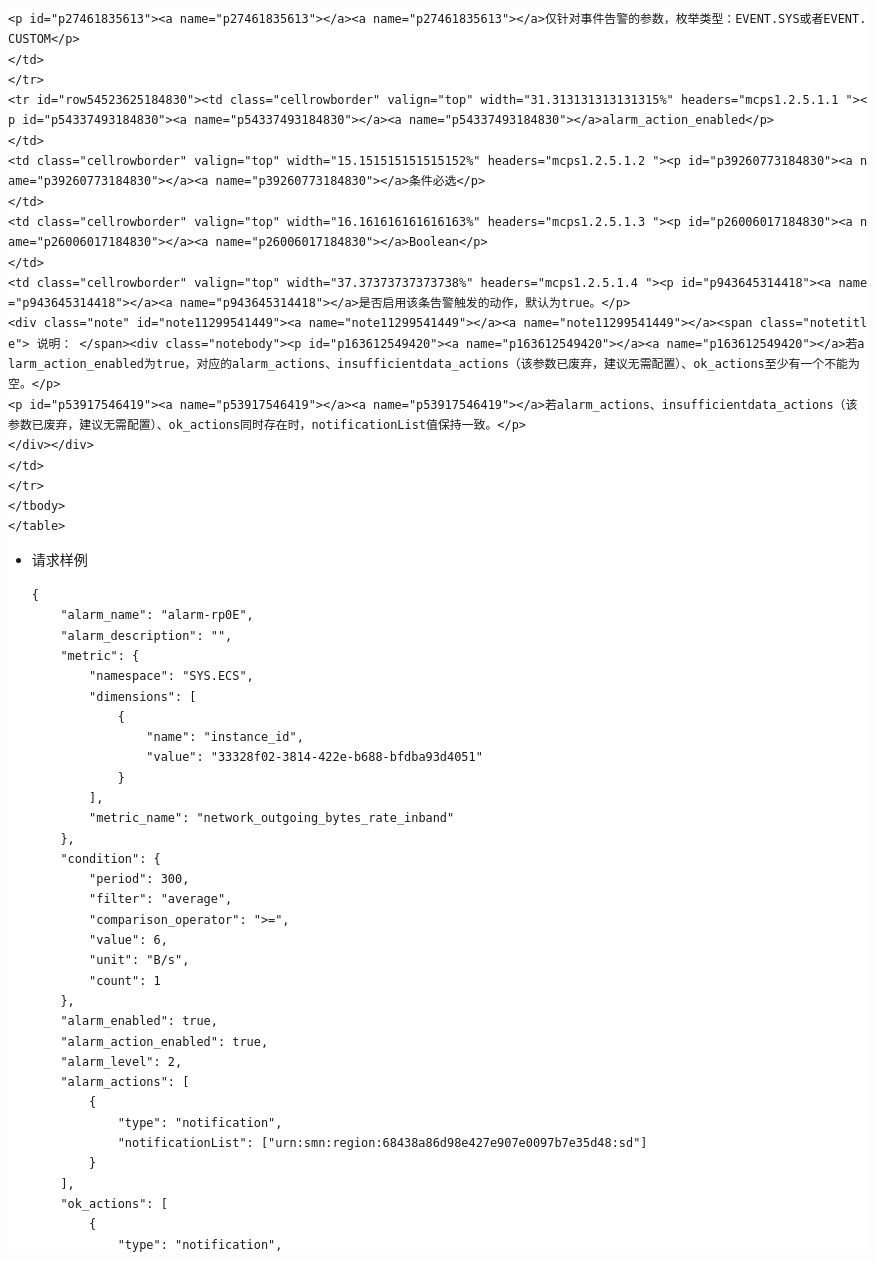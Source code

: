     <p id="p27461835613"><a name="p27461835613"></a><a name="p27461835613"></a>仅针对事件告警的参数，枚举类型：EVENT.SYS或者EVENT.CUSTOM</p>
    </td>
    </tr>
    <tr id="row54523625184830"><td class="cellrowborder" valign="top" width="31.313131313131315%" headers="mcps1.2.5.1.1 "><p id="p54337493184830"><a name="p54337493184830"></a><a name="p54337493184830"></a>alarm_action_enabled</p>
    </td>
    <td class="cellrowborder" valign="top" width="15.151515151515152%" headers="mcps1.2.5.1.2 "><p id="p39260773184830"><a name="p39260773184830"></a><a name="p39260773184830"></a>条件必选</p>
    </td>
    <td class="cellrowborder" valign="top" width="16.161616161616163%" headers="mcps1.2.5.1.3 "><p id="p26006017184830"><a name="p26006017184830"></a><a name="p26006017184830"></a>Boolean</p>
    </td>
    <td class="cellrowborder" valign="top" width="37.37373737373738%" headers="mcps1.2.5.1.4 "><p id="p943645314418"><a name="p943645314418"></a><a name="p943645314418"></a>是否启用该条告警触发的动作，默认为true。</p>
    <div class="note" id="note11299541449"><a name="note11299541449"></a><a name="note11299541449"></a><span class="notetitle"> 说明： </span><div class="notebody"><p id="p163612549420"><a name="p163612549420"></a><a name="p163612549420"></a>若alarm_action_enabled为true，对应的alarm_actions、insufficientdata_actions（该参数已废弃，建议无需配置）、ok_actions至少有一个不能为空。</p>
    <p id="p53917546419"><a name="p53917546419"></a><a name="p53917546419"></a>若alarm_actions、insufficientdata_actions（该参数已废弃，建议无需配置）、ok_actions同时存在时，notificationList值保持一致。</p>
    </div></div>
    </td>
    </tr>
    </tbody>
    </table>


-   请求样例

    ```
    {
        "alarm_name": "alarm-rp0E", 
        "alarm_description": "", 
        "metric": {
            "namespace": "SYS.ECS", 
            "dimensions": [
                {
                    "name": "instance_id", 
                    "value": "33328f02-3814-422e-b688-bfdba93d4051"
                }
            ], 
            "metric_name": "network_outgoing_bytes_rate_inband"
        }, 
        "condition": {
            "period": 300, 
            "filter": "average", 
            "comparison_operator": ">=", 
            "value": 6, 
            "unit": "B/s", 
            "count": 1
        }, 
        "alarm_enabled": true, 
        "alarm_action_enabled": true, 
        "alarm_level": 2,
        "alarm_actions": [
            {
                "type": "notification", 
                "notificationList": ["urn:smn:region:68438a86d98e427e907e0097b7e35d48:sd"]
            }
        ], 
        "ok_actions": [
            {
                "type": "notification", 